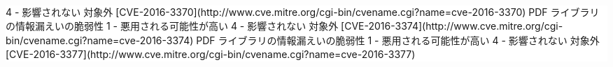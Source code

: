 </td>
<td style="border:1px solid black;">
4 - 影響されない

</td>
<td style="border:1px solid black;">
対象外

</td>
</tr>
<tr>
<td style="border:1px solid black;">
[CVE-2016-3370](http://www.cve.mitre.org/cgi-bin/cvename.cgi?name=cve-2016-3370)

</td>
<td style="border:1px solid black;">
PDF ライブラリの情報漏えいの脆弱性

</td>
<td style="border:1px solid black;">
1 - 悪用される可能性が高い

</td>
<td style="border:1px solid black;">
4 - 影響されない

</td>
<td style="border:1px solid black;">
対象外

</td>
</tr>
<tr>
<td style="border:1px solid black;">
[CVE-2016-3374](http://www.cve.mitre.org/cgi-bin/cvename.cgi?name=cve-2016-3374)

</td>
<td style="border:1px solid black;">
PDF ライブラリの情報漏えいの脆弱性

</td>
<td style="border:1px solid black;">
1 - 悪用される可能性が高い

</td>
<td style="border:1px solid black;">
4 - 影響されない

</td>
<td style="border:1px solid black;">
対象外

</td>
</tr>
<tr>
<td style="border:1px solid black;">
[CVE-2016-3377](http://www.cve.mitre.org/cgi-bin/cvename.cgi?name=cve-2016-3377)
